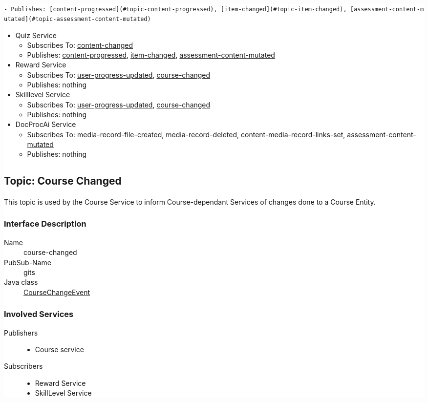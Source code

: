     - Publishes: [content-progressed](#topic-content-progressed), [item-changed](#topic-item-changed), [assessment-content-mutated](#topic-assessment-content-mutated)
* Quiz Service
    - Subscribes To: [content-changed](#topic-content-changed)
    - Publishes: [content-progressed](#topic-content-progressed), [item-changed](#topic-item-changed), [assessment-content-mutated](#topic-assessment-content-mutated)
* Reward Service
    - Subscribes To: [user-progress-updated](#topic-user-progress-updated), [course-changed](#topic-course-changed)
    - Publishes: nothing
* Skilllevel Service
    - Subscribes To: [user-progress-updated](#topic-user-progress-updated), [course-changed](#topic-course-changed)
    - Publishes: nothing
* DocProcAi Service
    - Subscribes To: [media-record-file-created](#topic-media-record-file-created), [media-record-deleted](#topic-media-record-deleted), [content-media-record-links-set](#topic-content-media-record-links-set), [assessment-content-mutated](#topic-assessment-content-mutated)
    - Publishes: nothing


## Topic: Course Changed

This topic is used by the Course Service to inform Course-dependant Services of changes done to a Course Entity.

### Interface Description

<dl>
<dt>Name</dt>
<dd>course-changed</dd>
<dt>PubSub-Name</dt>
<dd>gits</dd>
<dt>Java class</dt>
<dd><a href="https://github.com/MEITREX/common/blob/main/src/main/java/de/unistuttgart/iste/gits/common/event/CourseChangeEvent.java">CourseChangeEvent</a></dd>
</dl>

### Involved Services

<dl>
<dt>Publishers</dt>
<dd><ul>
<li>Course service</li>
</ul></dd>
<dt>Subscribers</dt>
<dd><ul>
<li>Reward Service</li>
<li>SkillLevel Service</li>
</ul></dd>
</dl>
